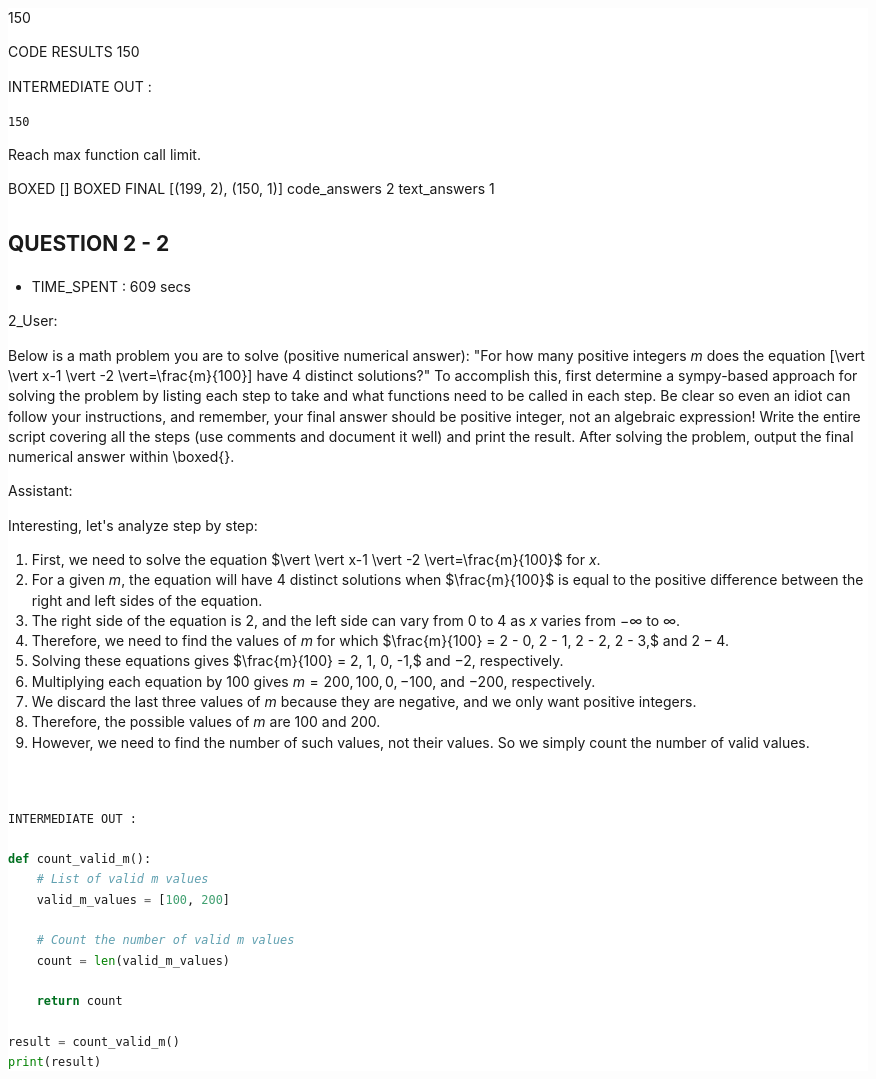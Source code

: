 150

CODE RESULTS 150

INTERMEDIATE OUT :
```output
150
```

Reach max function call limit.

BOXED []
BOXED FINAL 
[(199, 2), (150, 1)]
code_answers 2 text_answers 1



## QUESTION 2 - 2 
- TIME_SPENT : 609 secs

2_User:

Below is a math problem you are to solve (positive numerical answer):
"For how many positive integers $m$ does the equation \[\vert \vert x-1 \vert -2 \vert=\frac{m}{100}\] have $4$ distinct solutions?"
To accomplish this, first determine a sympy-based approach for solving the problem by listing each step to take and what functions need to be called in each step. Be clear so even an idiot can follow your instructions, and remember, your final answer should be positive integer, not an algebraic expression!
Write the entire script covering all the steps (use comments and document it well) and print the result. After solving the problem, output the final numerical answer within \boxed{}.

Assistant: 

Interesting, let's analyze step by step:



1. First, we need to solve the equation $\vert \vert x-1 \vert -2 \vert=\frac{m}{100}$ for $x$.
2. For a given $m$, the equation will have 4 distinct solutions when $\frac{m}{100}$ is equal to the positive difference between the right and left sides of the equation.
3. The right side of the equation is 2, and the left side can vary from 0 to 4 as $x$ varies from $-\infty$ to $\infty$.
4. Therefore, we need to find the values of $m$ for which $\frac{m}{100} = 2 - 0, 2 - 1, 2 - 2, 2 - 3,$ and $2 - 4$.
5. Solving these equations gives $\frac{m}{100} = 2, 1, 0, -1,$ and $-2$, respectively.
6. Multiplying each equation by 100 gives $m = 200, 100, 0, -100,$ and $-200$, respectively.
7. We discard the last three values of $m$ because they are negative, and we only want positive integers.
8. Therefore, the possible values of $m$ are 100 and 200.
9. However, we need to find the number of such values, not their values. So we simply count the number of valid values.

```python


INTERMEDIATE OUT :

def count_valid_m():
    # List of valid m values
    valid_m_values = [100, 200]
    
    # Count the number of valid m values
    count = len(valid_m_values)
    
    return count

result = count_valid_m()
print(result)
```